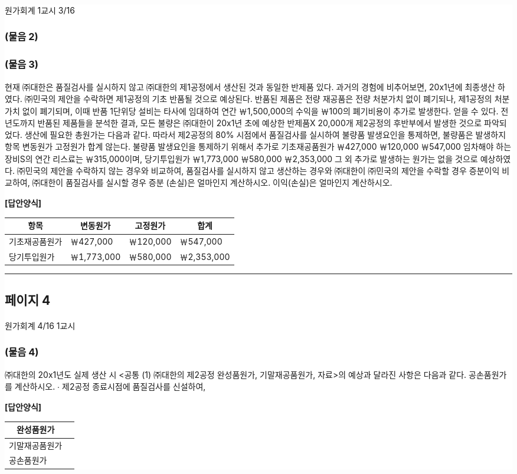 원가회계
1교시 3/16

### (물음 2)
### (물음 3)
 현재 ㈜대한은 품질검사를 실시하지 않고
㈜대한의 제1공정에서 생산된 것과 동일한 반제품 있다. 과거의 경험에 비추어보면, 20x1년에 최종생산
하였다. ㈜민국의 제안을 수락하면 제1공정의 기초 반품될 것으로 예상된다. 반품된 제품은 전량
재공품은 전량 처분가치 없이 폐기되나, 제1공정의 처분가치 없이 폐기되며, 이때 반품 1단위당
설비는 타사에 임대하여 연간 ￦1,500,000의 수익을 ￦100의 폐기비용이 추가로 발생한다.
얻을 수 있다.
전년도까지 반품된 제품들을 분석한 결과, 모든 불량은
㈜대한이 20x1년 초에 예상한 반제품X 20,000개 제2공정의 후반부에서 발생한 것으로 파악되었다.
생산에 필요한 총원가는 다음과 같다. 따라서 제2공정의 80% 시점에서 품질검사를 실시하여
불량품 발생요인을 통제하면, 불량품은 발생하지
항목 변동원가 고정원가 합계
않는다. 불량품 발생요인을 통제하기 위해서 추가로
기초재공품원가 ￦427,000 ￦120,000 ￦547,000
임차해야 하는 장비S의 연간 리스료는 ￦315,000이며,
당기투입원가 ￦1,773,000 ￦580,000 ￦2,353,000 그 외 추가로 발생하는 원가는 없을 것으로 예상하였다.
㈜민국의 제안을 수락하지 않는 경우와 비교하여, 품질검사를 실시하지 않고 생산하는 경우와
㈜대한이 ㈜민국의 제안을 수락할 경우 증분이익 비교하여, ㈜대한이 품질검사를 실시할 경우 증분
(손실)은 얼마인지 계산하시오. 이익(손실)은 얼마인지 계산하시오.

**[답안양식]**

| 항목 | 변동원가 | 고정원가 | 합계 |
| --- | --- | --- | --- |
| 기초재공품원가 | ￦427,000 | ￦120,000 | ￦547,000 |
| 당기투입원가 | ￦1,773,000 | ￦580,000 | ￦2,353,000 |


---

## 페이지 4

원가회계
4/16 1교시

### (물음 4)
 ㈜대한의 20x1년도 실제 생산 시 <공통 (1) ㈜대한의 제2공정 완성품원가, 기말재공품원가,
자료>의 예상과 달라진 사항은 다음과 같다. 공손품원가를 계산하시오.
∙ 제2공정 종료시점에 품질검사를 신설하여,

**[답안양식]**

| 완성품원가 |  |
| --- | --- |
| 기말재공품원가 |  |
| 공손품원가 |  |
